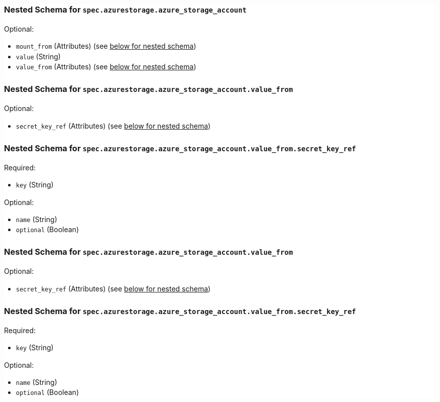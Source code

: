 <a id="nestedatt--spec--azurestorage--azure_storage_account"></a>
### Nested Schema for `spec.azurestorage.azure_storage_account`

Optional:

- `mount_from` (Attributes) (see [below for nested schema](#nestedatt--spec--azurestorage--azure_storage_account--mount_from))
- `value` (String)
- `value_from` (Attributes) (see [below for nested schema](#nestedatt--spec--azurestorage--azure_storage_account--value_from))

<a id="nestedatt--spec--azurestorage--azure_storage_account--mount_from"></a>
### Nested Schema for `spec.azurestorage.azure_storage_account.value_from`

Optional:

- `secret_key_ref` (Attributes) (see [below for nested schema](#nestedatt--spec--azurestorage--azure_storage_account--value_from--secret_key_ref))

<a id="nestedatt--spec--azurestorage--azure_storage_account--value_from--secret_key_ref"></a>
### Nested Schema for `spec.azurestorage.azure_storage_account.value_from.secret_key_ref`

Required:

- `key` (String)

Optional:

- `name` (String)
- `optional` (Boolean)



<a id="nestedatt--spec--azurestorage--azure_storage_account--value_from"></a>
### Nested Schema for `spec.azurestorage.azure_storage_account.value_from`

Optional:

- `secret_key_ref` (Attributes) (see [below for nested schema](#nestedatt--spec--azurestorage--azure_storage_account--value_from--secret_key_ref))

<a id="nestedatt--spec--azurestorage--azure_storage_account--value_from--secret_key_ref"></a>
### Nested Schema for `spec.azurestorage.azure_storage_account.value_from.secret_key_ref`

Required:

- `key` (String)

Optional:

- `name` (String)
- `optional` (Boolean)

